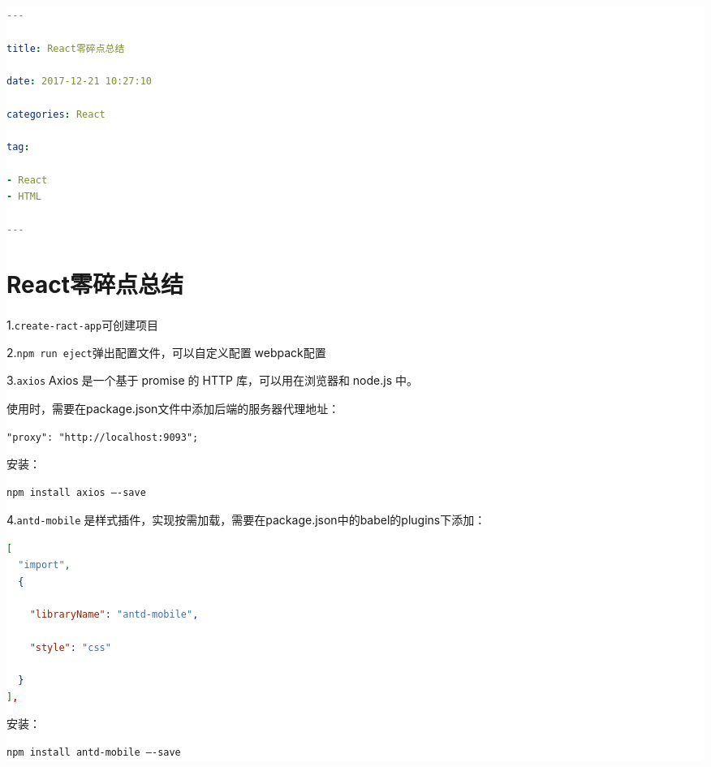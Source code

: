 ```yaml
---

title: React零碎点总结

date: 2017-12-21 10:27:10

categories: React

tag: 

- React 
- HTML

---
```


# React零碎点总结

1.`create-ract-app`可创建项目

2.`npm run eject`弹出配置文件，可以自定义配置 webpack配置

3.`axios`  Axios 是一个基于 promise 的 HTTP 库，可以用在浏览器和 node.js 中。

使用时，需要在package.json文件中添加后端的服务器代理地址：

```
"proxy": "http://localhost:9093";
```

安装：

```
npm install axios —-save
```

4.`antd-mobile` 是样式插件，实现按需加载，需要在package.json中的babel的plugins下添加：

```json
[
  "import",
  {

    "libraryName": "antd-mobile",

    "style": "css"

  }
],
```

安装：

```
npm install antd-mobile —-save
```
